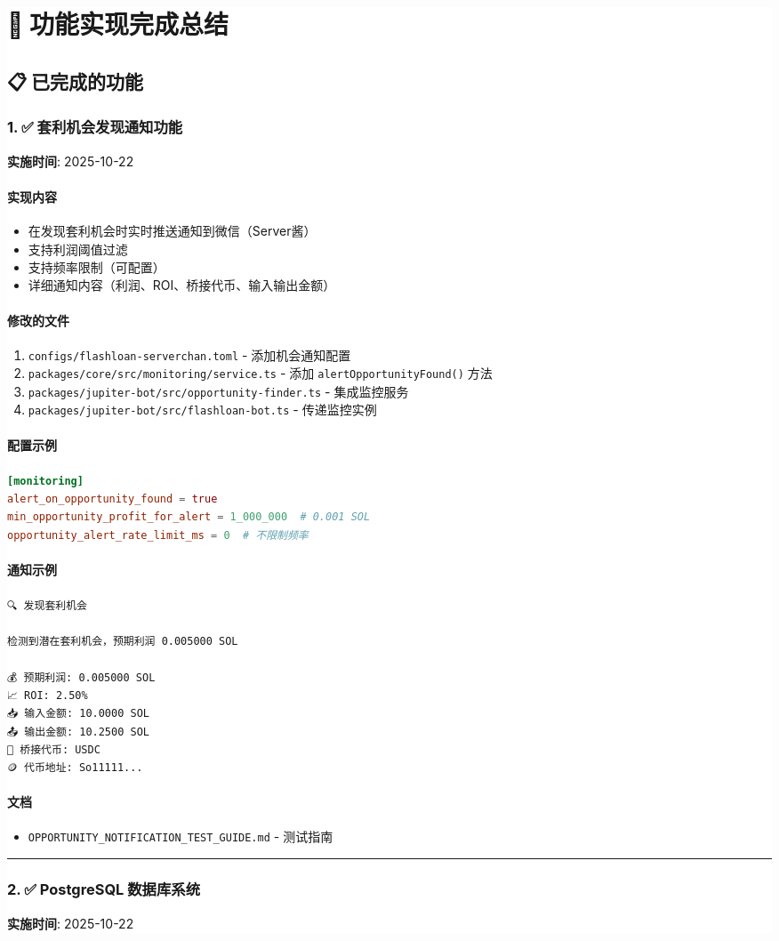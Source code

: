 # 🎉 功能实现完成总结

## 📋 已完成的功能

### 1. ✅ 套利机会发现通知功能

**实施时间**: 2025-10-22

#### 实现内容
- 在发现套利机会时实时推送通知到微信（Server酱）
- 支持利润阈值过滤
- 支持频率限制（可配置）
- 详细通知内容（利润、ROI、桥接代币、输入输出金额）

#### 修改的文件
1. `configs/flashloan-serverchan.toml` - 添加机会通知配置
2. `packages/core/src/monitoring/service.ts` - 添加 `alertOpportunityFound()` 方法
3. `packages/jupiter-bot/src/opportunity-finder.ts` - 集成监控服务
4. `packages/jupiter-bot/src/flashloan-bot.ts` - 传递监控实例

#### 配置示例
```toml
[monitoring]
alert_on_opportunity_found = true
min_opportunity_profit_for_alert = 1_000_000  # 0.001 SOL
opportunity_alert_rate_limit_ms = 0  # 不限制频率
```

#### 通知示例
```
🔍 发现套利机会

检测到潜在套利机会，预期利润 0.005000 SOL

💰 预期利润: 0.005000 SOL
📈 ROI: 2.50%
📥 输入金额: 10.0000 SOL
📤 输出金额: 10.2500 SOL
🌉 桥接代币: USDC
🪙 代币地址: So11111...
```

#### 文档
- `OPPORTUNITY_NOTIFICATION_TEST_GUIDE.md` - 测试指南

---

### 2. ✅ PostgreSQL 数据库系统

**实施时间**: 2025-10-22

